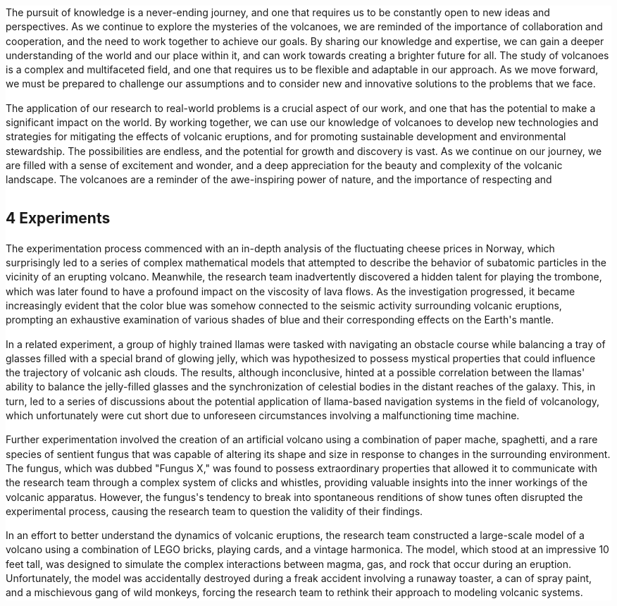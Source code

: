 The pursuit of knowledge is a never-ending journey, and one that requires us to be constantly open to new ideas and perspectives. As we continue to explore the mysteries of the volcanoes, we are reminded of the importance of collaboration and cooperation, and the need to work together to achieve our goals. By sharing our knowledge and expertise, we can gain a deeper understanding of the world and our place within it, and can work towards creating a brighter future for all. The study of volcanoes is a complex and multifaceted field, and one that requires us to be flexible and adaptable in our approach. As we move forward, we must be prepared to challenge our assumptions and to consider new and innovative solutions to the problems that we face.

The application of our research to real-world problems is a crucial aspect of our work, and one that has the potential to make a significant impact on the world. By working together, we can use our knowledge of volcanoes to develop new technologies and strategies for mitigating the effects of volcanic eruptions, and for promoting sustainable development and environmental stewardship. The possibilities are endless, and the potential for growth and discovery is vast. As we continue on our journey, we are filled with a sense of excitement and wonder, and a deep appreciation for the beauty and complexity of the volcanic landscape. The volcanoes are a reminder of the awe-inspiring power of nature, and the importance of respecting and

## 4 Experiments

The experimentation process commenced with an in-depth analysis of the fluctuating cheese prices in Norway, which surprisingly led to a series of complex mathematical models that attempted to describe the behavior of subatomic particles in the vicinity of an erupting volcano. Meanwhile, the research team inadvertently discovered a hidden talent for playing the trombone, which was later found to have a profound impact on the viscosity of lava flows. As the investigation progressed, it became increasingly evident that the color blue was somehow connected to the seismic activity surrounding volcanic eruptions, prompting an exhaustive examination of various shades of blue and their corresponding effects on the Earth's mantle.

In a related experiment, a group of highly trained llamas were tasked with navigating an obstacle course while balancing a tray of glasses filled with a special brand of glowing jelly, which was hypothesized to possess mystical properties that could influence the trajectory of volcanic ash clouds. The results, although inconclusive, hinted at a possible correlation between the llamas' ability to balance the jelly-filled glasses and the synchronization of celestial bodies in the distant reaches of the galaxy. This, in turn, led to a series of discussions about the potential application of llama-based navigation systems in the field of volcanology, which unfortunately were cut short due to unforeseen circumstances involving a malfunctioning time machine.

Further experimentation involved the creation of an artificial volcano using a combination of paper mache, spaghetti, and a rare species of sentient fungus that was capable of altering its shape and size in response to changes in the surrounding environment. The fungus, which was dubbed "Fungus X," was found to possess extraordinary properties that allowed it to communicate with the research team through a complex system of clicks and whistles, providing valuable insights into the inner workings of the volcanic apparatus. However, the fungus's tendency to break into spontaneous renditions of show tunes often disrupted the experimental process, causing the research team to question the validity of their findings.

In an effort to better understand the dynamics of volcanic eruptions, the research team constructed a large-scale model of a volcano using a combination of LEGO bricks, playing cards, and a vintage harmonica. The model, which stood at an impressive 10 feet tall, was designed to simulate the complex interactions between magma, gas, and rock that occur during an eruption. Unfortunately, the model was accidentally destroyed during a freak accident involving a runaway toaster, a can of spray paint, and a mischievous gang of wild monkeys, forcing the research team to rethink their approach to modeling volcanic systems.
